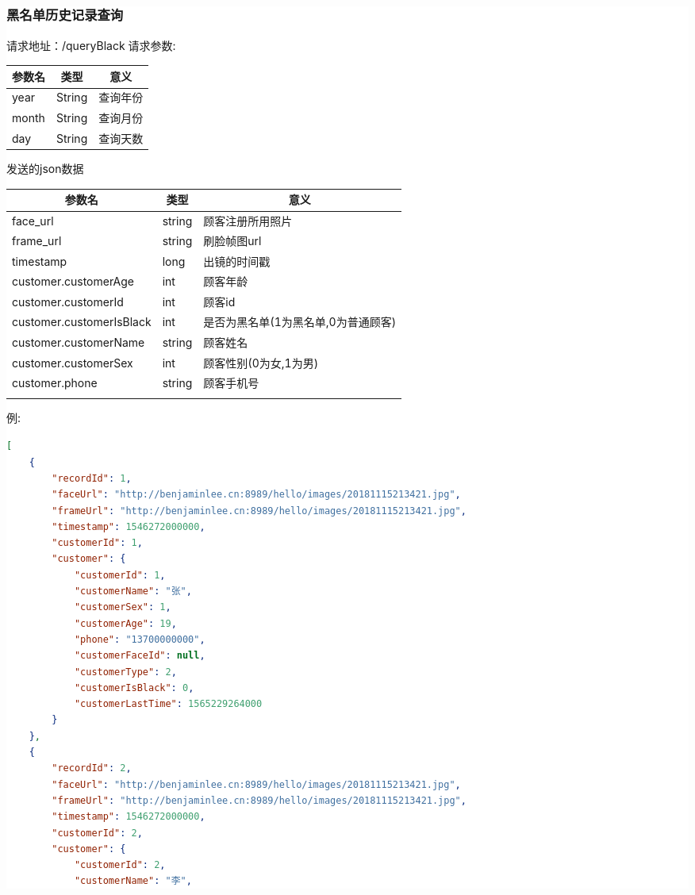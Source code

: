 ### 黑名单历史记录查询

请求地址：/queryBlack
请求参数:

| 参数名 | 类型   | 意义     |
| ------ | ------ | -------- |
| year   | String | 查询年份 |
| month  | String | 查询月份 |
| day    | String | 查询天数 |

发送的json数据

| 参数名                   | 类型   | 意义                                |
| ------------------------ | ------ | ----------------------------------- |
| face_url                 | string | 顾客注册所用照片                    |
| frame_url                | string | 刷脸帧图url                         |
| timestamp                | long   | 出镜的时间戳                        |
| customer.customerAge     | int    | 顾客年龄                            |
| customer.customerId      | int    | 顾客id                              |
| customer.customerIsBlack | int    | 是否为黑名单(1为黑名单,0为普通顾客) |
| customer.customerName    | string | 顾客姓名                            |
| customer.customerSex     | int    | 顾客性别(0为女,1为男)               |
| customer.phone           | string | 顾客手机号                          |
|                          |        |                                     |

例:

```json
[
    {
        "recordId": 1,
        "faceUrl": "http://benjaminlee.cn:8989/hello/images/20181115213421.jpg",
        "frameUrl": "http://benjaminlee.cn:8989/hello/images/20181115213421.jpg",
        "timestamp": 1546272000000,
        "customerId": 1,
        "customer": {
            "customerId": 1,
            "customerName": "张",
            "customerSex": 1,
            "customerAge": 19,
            "phone": "13700000000",
            "customerFaceId": null,
            "customerType": 2,
            "customerIsBlack": 0,
            "customerLastTime": 1565229264000
        }
    },
    {
        "recordId": 2,
        "faceUrl": "http://benjaminlee.cn:8989/hello/images/20181115213421.jpg",
        "frameUrl": "http://benjaminlee.cn:8989/hello/images/20181115213421.jpg",
        "timestamp": 1546272000000,
        "customerId": 2,
        "customer": {
            "customerId": 2,
            "customerName": "李",
```